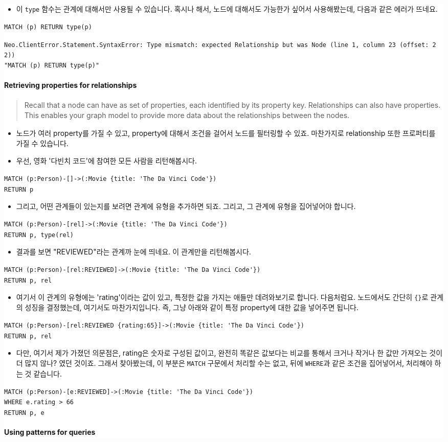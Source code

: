 - 이 `type` 함수는 관계에 대해서만 사용될 수 있습니다. 혹시나 해서, 노드에 대해서도 가능한가 싶어서 사용해봤는데, 다음과 같은 에러가 뜨네요. 

```
MATCH (p) RETURN type(p)
```

```
Neo.ClientError.Statement.SyntaxError: Type mismatch: expected Relationship but was Node (line 1, column 23 (offset: 22))
"MATCH (p) RETURN type(p)"
```

#### Retrieving properties for relationships

> Recall that a node can have as set of properties, each identified by its property key. Relationships can also have properties. This enables your graph model to provide more data about the relationships between the nodes.
- 노드가 여러 property를 가질 수 있고, property에 대해서 조건을 걸어서 노드를 필터링할 수 있죠. 마찬가지로 relationship 또한 프로퍼티를 가질 수 있습니다. 

- 우선, 영화 '다빈치 코드'에 참여한 모든 사람을 리턴해봅시다. 

```
MATCH (p:Person)-[]->(:Movie {title: 'The Da Vinci Code'}) 
RETURN p
```

- 그리고, 어떤 관계들이 있는지를 보려면 관계에 유형을 추가하면 되죠. 그리고, 그 관계에 유형을 집어넣어야 합니다.

```
MATCH (p:Person)-[rel]->(:Movie {title: 'The Da Vinci Code'}) 
RETURN p, type(rel)
```

- 결과를 보면 "REVIEWED"라는 관계까 눈에 띄네요. 이 관계만을 리턴해봅시다.

```
MATCH (p:Person)-[rel:REVIEWED]->(:Movie {title: 'The Da Vinci Code'}) 
RETURN p, rel
```

- 여기서 이 관계의 유형에는 'rating'이라는 값이 있고, 특정한 값을 가지는 애들만 데려와보기로 합니다. 다음처럼요. 노드에서도 간단히 `{}`로 관계의 성징을 결정했는데, 여기서도 마찬가지입니다. 즉, 그냥 아래와 같이 특정 property에 대한 값을 넣어주면 됩니다.

```
MATCH (p:Person)-[rel:REVIEWED {rating:65}]->(:Movie {title: 'The Da Vinci Code'}) 
RETURN p, rel
```

- 다만, 여기서 제가 가졌던 의문점은, rating은 숫자로 구성된 값이고, 완전히 똑같은 값보다는 비교를 통해서 크거나 작거나 한 값만 가져오는 것이 더 많지 않나? 였던 것이죠. 그래서 찾아봤는데, 이 부분은 `MATCH` 구문에서 처리할 수는 없고, 뒤에 `WHERE`과 같은 조건을 집어넣어서, 처리해야 하는 것 같습니다.

```
MATCH (p:Person)-[e:REVIEWED]->(:Movie {title: 'The Da Vinci Code'}) 
WHERE e.rating > 66 
RETURN p, e
```

#### Using patterns for queries
